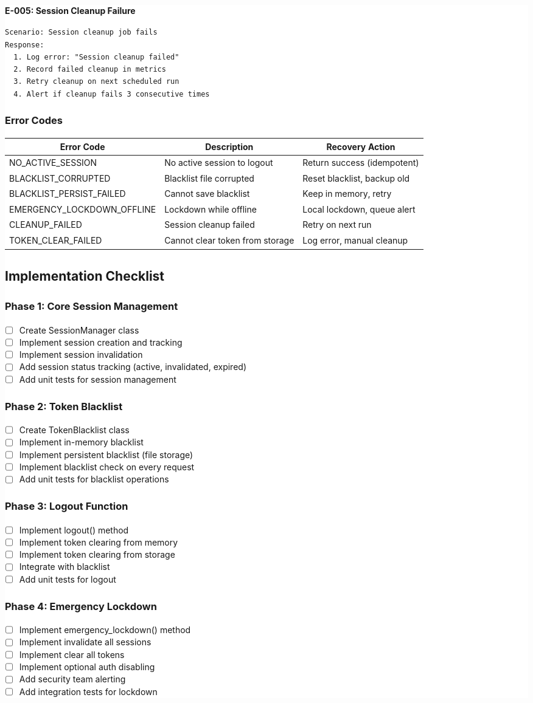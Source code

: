 **E-005: Session Cleanup Failure**
```
Scenario: Session cleanup job fails
Response:
  1. Log error: "Session cleanup failed"
  2. Record failed cleanup in metrics
  3. Retry cleanup on next scheduled run
  4. Alert if cleanup fails 3 consecutive times
```

### Error Codes

| Error Code | Description | Recovery Action |
|------------|-------------|-----------------|
| NO_ACTIVE_SESSION | No active session to logout | Return success (idempotent) |
| BLACKLIST_CORRUPTED | Blacklist file corrupted | Reset blacklist, backup old |
| BLACKLIST_PERSIST_FAILED | Cannot save blacklist | Keep in memory, retry |
| EMERGENCY_LOCKDOWN_OFFLINE | Lockdown while offline | Local lockdown, queue alert |
| CLEANUP_FAILED | Session cleanup failed | Retry on next run |
| TOKEN_CLEAR_FAILED | Cannot clear token from storage | Log error, manual cleanup |

## Implementation Checklist

### Phase 1: Core Session Management
- [ ] Create SessionManager class
- [ ] Implement session creation and tracking
- [ ] Implement session invalidation
- [ ] Add session status tracking (active, invalidated, expired)
- [ ] Add unit tests for session management

### Phase 2: Token Blacklist
- [ ] Create TokenBlacklist class
- [ ] Implement in-memory blacklist
- [ ] Implement persistent blacklist (file storage)
- [ ] Implement blacklist check on every request
- [ ] Add unit tests for blacklist operations

### Phase 3: Logout Function
- [ ] Implement logout() method
- [ ] Implement token clearing from memory
- [ ] Implement token clearing from storage
- [ ] Integrate with blacklist
- [ ] Add unit tests for logout

### Phase 4: Emergency Lockdown
- [ ] Implement emergency_lockdown() method
- [ ] Implement invalidate all sessions
- [ ] Implement clear all tokens
- [ ] Implement optional auth disabling
- [ ] Add security team alerting
- [ ] Add integration tests for lockdown

